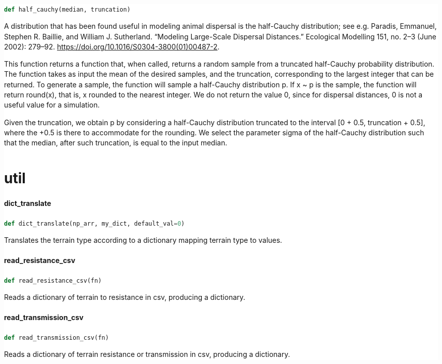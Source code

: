```python
def half_cauchy(median, truncation)
```

A distribution that has been found useful in modeling animal dispersal is the
half-Cauchy distribution; see e.g. Paradis, Emmanuel, Stephen R. Baillie, and William J. Sutherland.
“Modeling Large-Scale Dispersal Distances.” Ecological Modelling 151, no. 2–3 (June 2002): 279–92.
https://doi.org/10.1016/S0304-3800(01)00487-2.

This function returns a function that, when called, returns a random sample from
a truncated half-Cauchy probability distribution.
The function takes as input the mean of the desired samples, and the truncation,
corresponding to the largest integer that can be returned.
To generate a sample, the function will sample a half-Cauchy distribution p.
If x ~ p is the sample, the function will return round(x), that is, x rounded to the
nearest integer.  We do not return the value 0, since for dispersal distances,
0 is not a useful value for a simulation.

Given the truncation, we obtain p by considering a half-Cauchy distribution truncated
to the interval [0 + 0.5, truncation + 0.5], where the +0.5 is there to accommodate for the
rounding.  We select the parameter sigma of the half-Cauchy distribution such that the
median, after such truncation, is equal to the input median.

<a id="util"></a>

# util

<a id="util.dict_translate"></a>

#### dict\_translate

```python
def dict_translate(np_arr, my_dict, default_val=0)
```

Translates the terrain type according to a dictionary mapping
terrain type to values.

<a id="util.read_resistance_csv"></a>

#### read\_resistance\_csv

```python
def read_resistance_csv(fn)
```

Reads a dictionary of terrain to resistance in csv, producing a dictionary.

<a id="util.read_transmission_csv"></a>

#### read\_transmission\_csv

```python
def read_transmission_csv(fn)
```

Reads a dictionary of terrain resistance or transmission in csv, producing a dictionary.
